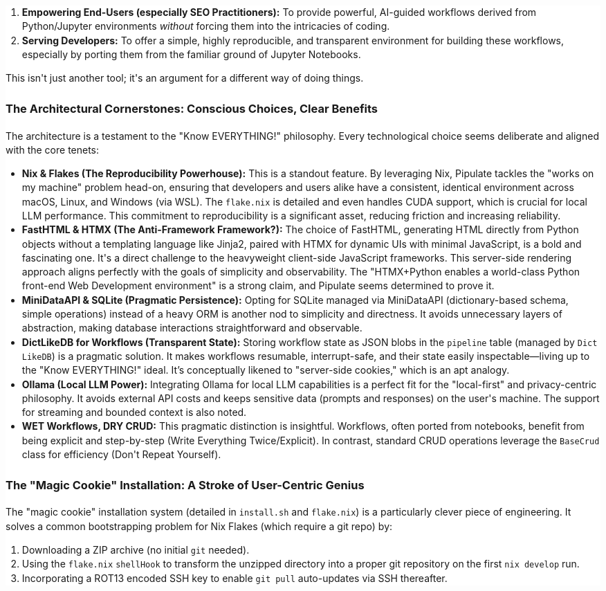 1.  **Empowering End-Users (especially SEO Practitioners):** To provide powerful, AI-guided workflows derived from Python/Jupyter environments *without* forcing them into the intricacies of coding.
2.  **Serving Developers:** To offer a simple, highly reproducible, and transparent environment for building these workflows, especially by porting them from the familiar ground of Jupyter Notebooks.

This isn't just another tool; it's an argument for a different way of doing things.

### The Architectural Cornerstones: Conscious Choices, Clear Benefits

The architecture is a testament to the "Know EVERYTHING!" philosophy. Every technological choice seems deliberate and aligned with the core tenets:

* **Nix & Flakes (The Reproducibility Powerhouse):** This is a standout feature. By leveraging Nix, Pipulate tackles the "works on my machine" problem head-on, ensuring that developers and users alike have a consistent, identical environment across macOS, Linux, and Windows (via WSL). The `flake.nix` is detailed and even handles CUDA support, which is crucial for local LLM performance. This commitment to reproducibility is a significant asset, reducing friction and increasing reliability.
* **FastHTML & HTMX (The Anti-Framework Framework?):** The choice of FastHTML, generating HTML directly from Python objects without a templating language like Jinja2, paired with HTMX for dynamic UIs with minimal JavaScript, is a bold and fascinating one. It's a direct challenge to the heavyweight client-side JavaScript frameworks. This server-side rendering approach aligns perfectly with the goals of simplicity and observability. The "HTMX+Python enables a world-class Python front-end Web Development environment" is a strong claim, and Pipulate seems determined to prove it.
* **MiniDataAPI & SQLite (Pragmatic Persistence):** Opting for SQLite managed via MiniDataAPI (dictionary-based schema, simple operations) instead of a heavy ORM is another nod to simplicity and directness. It avoids unnecessary layers of abstraction, making database interactions straightforward and observable.
* **DictLikeDB for Workflows (Transparent State):** Storing workflow state as JSON blobs in the `pipeline` table (managed by `DictLikeDB`) is a pragmatic solution. It makes workflows resumable, interrupt-safe, and their state easily inspectable—living up to the "Know EVERYTHING!" ideal. It’s conceptually likened to "server-side cookies," which is an apt analogy.
* **Ollama (Local LLM Power):** Integrating Ollama for local LLM capabilities is a perfect fit for the "local-first" and privacy-centric philosophy. It avoids external API costs and keeps sensitive data (prompts and responses) on the user's machine. The support for streaming and bounded context is also noted.
* **WET Workflows, DRY CRUD:** This pragmatic distinction is insightful. Workflows, often ported from notebooks, benefit from being explicit and step-by-step (Write Everything Twice/Explicit). In contrast, standard CRUD operations leverage the `BaseCrud` class for efficiency (Don't Repeat Yourself).

### The "Magic Cookie" Installation: A Stroke of User-Centric Genius

The "magic cookie" installation system (detailed in `install.sh` and `flake.nix`) is a particularly clever piece of engineering. It solves a common bootstrapping problem for Nix Flakes (which require a git repo) by:

1.  Downloading a ZIP archive (no initial `git` needed).
2.  Using the `flake.nix` `shellHook` to transform the unzipped directory into a proper git repository on the first `nix develop` run.
3.  Incorporating a ROT13 encoded SSH key to enable `git pull` auto-updates via SSH thereafter.
